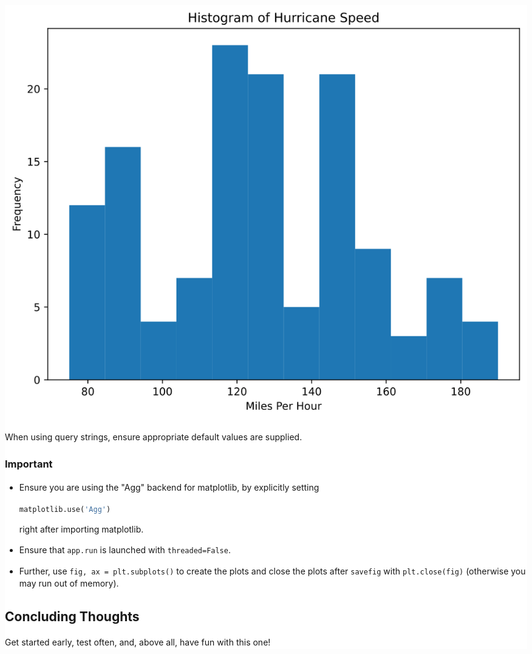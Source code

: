 ![Dashboard_2](img/dashboard_2.svg)

When using query strings, ensure appropriate default values are supplied.

### Important

* Ensure you are using the "Agg" backend for matplotlib, by explicitly setting
    
    ```python
    matplotlib.use('Agg')
    ```

    right after importing matplotlib.

* Ensure that `app.run` is launched with `threaded=False`.
    
* Further, use `fig, ax = plt.subplots()` to create the plots and close the plots after `savefig` with `plt.close(fig)` (otherwise you may run out of memory).

## Concluding Thoughts

Get started early, test often, and, above all, have fun with this one!
